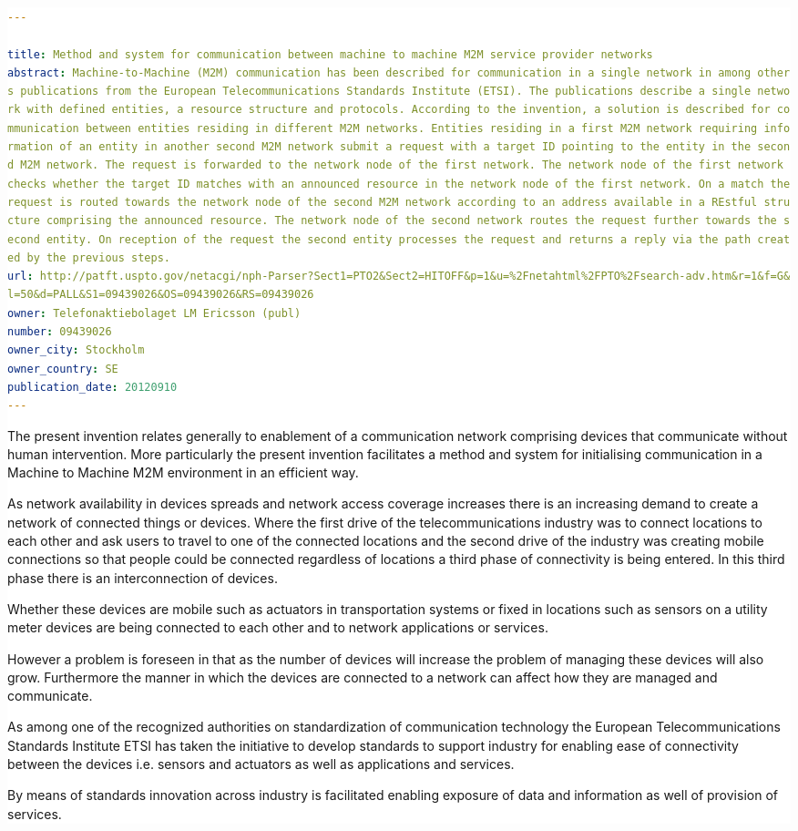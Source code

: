 ```yaml
---

title: Method and system for communication between machine to machine M2M service provider networks
abstract: Machine-to-Machine (M2M) communication has been described for communication in a single network in among others publications from the European Telecommunications Standards Institute (ETSI). The publications describe a single network with defined entities, a resource structure and protocols. According to the invention, a solution is described for communication between entities residing in different M2M networks. Entities residing in a first M2M network requiring information of an entity in another second M2M network submit a request with a target ID pointing to the entity in the second M2M network. The request is forwarded to the network node of the first network. The network node of the first network checks whether the target ID matches with an announced resource in the network node of the first network. On a match the request is routed towards the network node of the second M2M network according to an address available in a REstful structure comprising the announced resource. The network node of the second network routes the request further towards the second entity. On reception of the request the second entity processes the request and returns a reply via the path created by the previous steps.
url: http://patft.uspto.gov/netacgi/nph-Parser?Sect1=PTO2&Sect2=HITOFF&p=1&u=%2Fnetahtml%2FPTO%2Fsearch-adv.htm&r=1&f=G&l=50&d=PALL&S1=09439026&OS=09439026&RS=09439026
owner: Telefonaktiebolaget LM Ericsson (publ)
number: 09439026
owner_city: Stockholm
owner_country: SE
publication_date: 20120910
---
```

The present invention relates generally to enablement of a communication network comprising devices that communicate without human intervention. More particularly the present invention facilitates a method and system for initialising communication in a Machine to Machine M2M environment in an efficient way.

As network availability in devices spreads and network access coverage increases there is an increasing demand to create a network of connected things or devices. Where the first drive of the telecommunications industry was to connect locations to each other and ask users to travel to one of the connected locations and the second drive of the industry was creating mobile connections so that people could be connected regardless of locations a third phase of connectivity is being entered. In this third phase there is an interconnection of devices.

Whether these devices are mobile such as actuators in transportation systems or fixed in locations such as sensors on a utility meter devices are being connected to each other and to network applications or services.

However a problem is foreseen in that as the number of devices will increase the problem of managing these devices will also grow. Furthermore the manner in which the devices are connected to a network can affect how they are managed and communicate.

As among one of the recognized authorities on standardization of communication technology the European Telecommunications Standards Institute ETSI has taken the initiative to develop standards to support industry for enabling ease of connectivity between the devices i.e. sensors and actuators as well as applications and services.

By means of standards innovation across industry is facilitated enabling exposure of data and information as well of provision of services.
